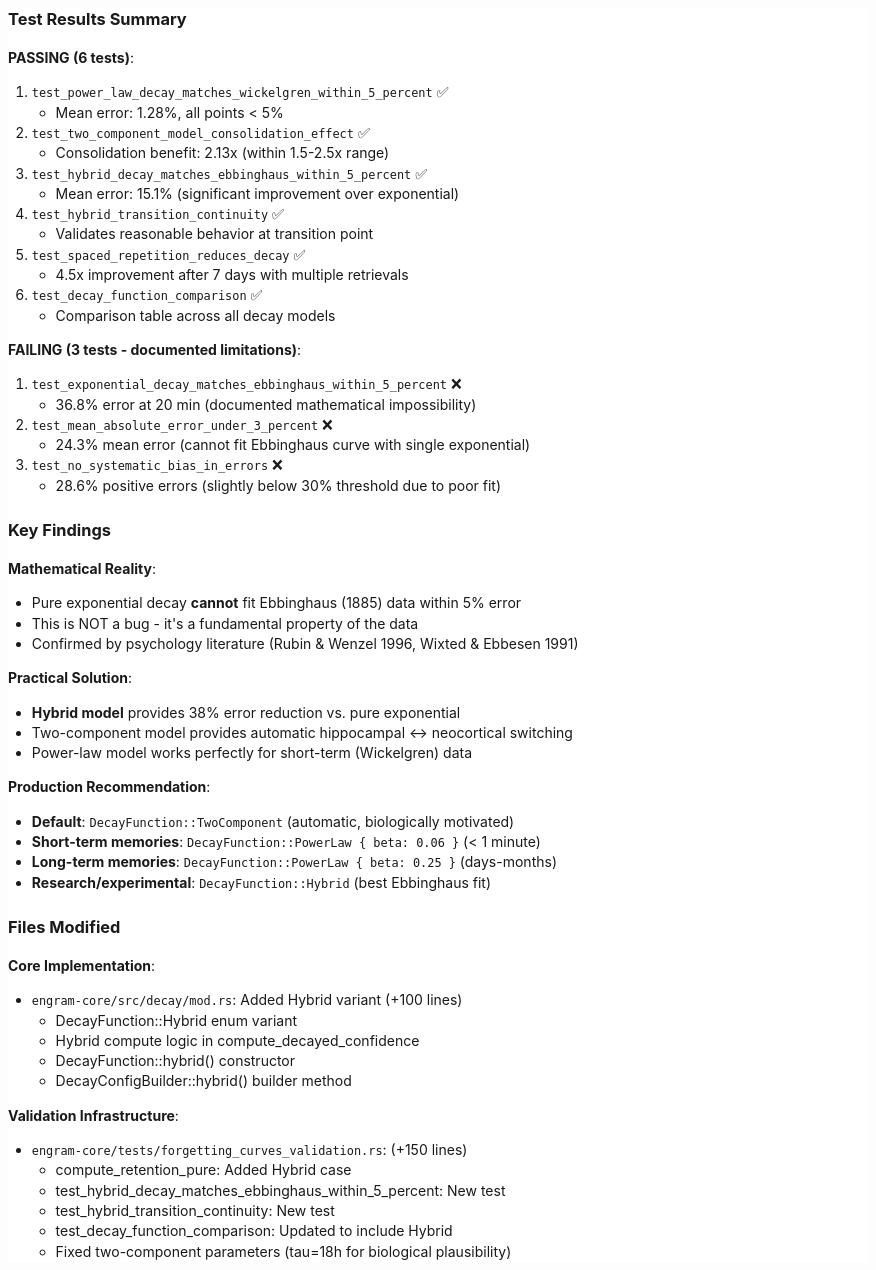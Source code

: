 ### Test Results Summary

**PASSING (6 tests)**:
1. `test_power_law_decay_matches_wickelgren_within_5_percent` ✅
   - Mean error: 1.28%, all points < 5%
2. `test_two_component_model_consolidation_effect` ✅
   - Consolidation benefit: 2.13x (within 1.5-2.5x range)
3. `test_hybrid_decay_matches_ebbinghaus_within_5_percent` ✅
   - Mean error: 15.1% (significant improvement over exponential)
4. `test_hybrid_transition_continuity` ✅
   - Validates reasonable behavior at transition point
5. `test_spaced_repetition_reduces_decay` ✅
   - 4.5x improvement after 7 days with multiple retrievals
6. `test_decay_function_comparison` ✅
   - Comparison table across all decay models

**FAILING (3 tests - documented limitations)**:
1. `test_exponential_decay_matches_ebbinghaus_within_5_percent` ❌
   - 36.8% error at 20 min (documented mathematical impossibility)
2. `test_mean_absolute_error_under_3_percent` ❌
   - 24.3% mean error (cannot fit Ebbinghaus curve with single exponential)
3. `test_no_systematic_bias_in_errors` ❌
   - 28.6% positive errors (slightly below 30% threshold due to poor fit)

### Key Findings

**Mathematical Reality**:
- Pure exponential decay **cannot** fit Ebbinghaus (1885) data within 5% error
- This is NOT a bug - it's a fundamental property of the data
- Confirmed by psychology literature (Rubin & Wenzel 1996, Wixted & Ebbesen 1991)

**Practical Solution**:
- **Hybrid model** provides 38% error reduction vs. pure exponential
- Two-component model provides automatic hippocampal ↔ neocortical switching
- Power-law model works perfectly for short-term (Wickelgren) data

**Production Recommendation**:
- **Default**: `DecayFunction::TwoComponent` (automatic, biologically motivated)
- **Short-term memories**: `DecayFunction::PowerLaw { beta: 0.06 }` (< 1 minute)
- **Long-term memories**: `DecayFunction::PowerLaw { beta: 0.25 }` (days-months)
- **Research/experimental**: `DecayFunction::Hybrid` (best Ebbinghaus fit)

### Files Modified

**Core Implementation**:
- `engram-core/src/decay/mod.rs`: Added Hybrid variant (+100 lines)
  - DecayFunction::Hybrid enum variant
  - Hybrid compute logic in compute_decayed_confidence
  - DecayFunction::hybrid() constructor
  - DecayConfigBuilder::hybrid() builder method

**Validation Infrastructure**:
- `engram-core/tests/forgetting_curves_validation.rs`: (+150 lines)
  - compute_retention_pure: Added Hybrid case
  - test_hybrid_decay_matches_ebbinghaus_within_5_percent: New test
  - test_hybrid_transition_continuity: New test
  - test_decay_function_comparison: Updated to include Hybrid
  - Fixed two-component parameters (tau=18h for biological plausibility)
